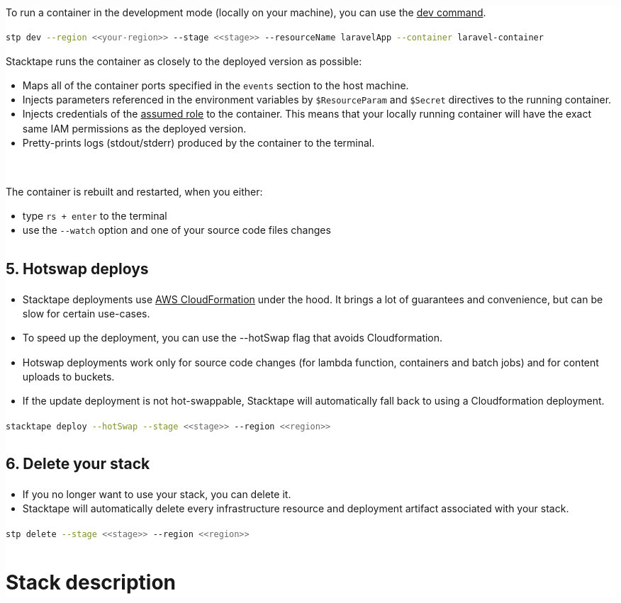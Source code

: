 To run a container in the development mode (locally on your machine), you can use the
[dev command](https://docs.stacktape.com/cli/commands/dev/).

```bash
stp dev --region <<your-region>> --stage <<stage>> --resourceName laravelApp --container laravel-container
```

Stacktape runs the container as closely to the deployed version as possible:

-   Maps all of the container ports specified in the `events` section to the host machine.
-   Injects parameters referenced in the environment variables by `$ResourceParam` and `$Secret` directives to the
    running container.
-   Injects credentials of the [assumed role](https://docs.aws.amazon.com/STS/latest/APIReference/API_AssumeRole.html) to
    the container. This means that your locally running container will have the exact same IAM permissions as the deployed
    version.
-   Pretty-prints logs (stdout/stderr) produced by the container to the terminal.

<br />

The container is rebuilt and restarted, when you either:

-   type `rs + enter` to the terminal
-   use the `--watch` option and one of your source code files changes

## 5. Hotswap deploys

-   Stacktape deployments use [AWS CloudFormation](https://docs.aws.amazon.com/AWSCloudFormation/latest/UserGuide/Welcome.html) under the hood. It
    brings a lot of guarantees and convenience, but can be slow for certain use-cases.

-   To speed up the deployment, you can use the --hotSwap flag that avoids Cloudformation.
-   Hotswap deployments work only for source code changes (for lambda function, containers and batch jobs) and for content uploads to buckets.
-   If the update deployment is not hot-swappable, Stacktape will automatically fall back to using a Cloudformation deployment.

```bash
stacktape deploy --hotSwap --stage <<stage>> --region <<region>>
```

## 6. Delete your stack

-   If you no longer want to use your stack, you can delete it.
-   Stacktape will automatically delete every infrastructure resource and deployment artifact associated with your stack.

```bash
stp delete --stage <<stage>> --region <<region>>
```

# Stack description
